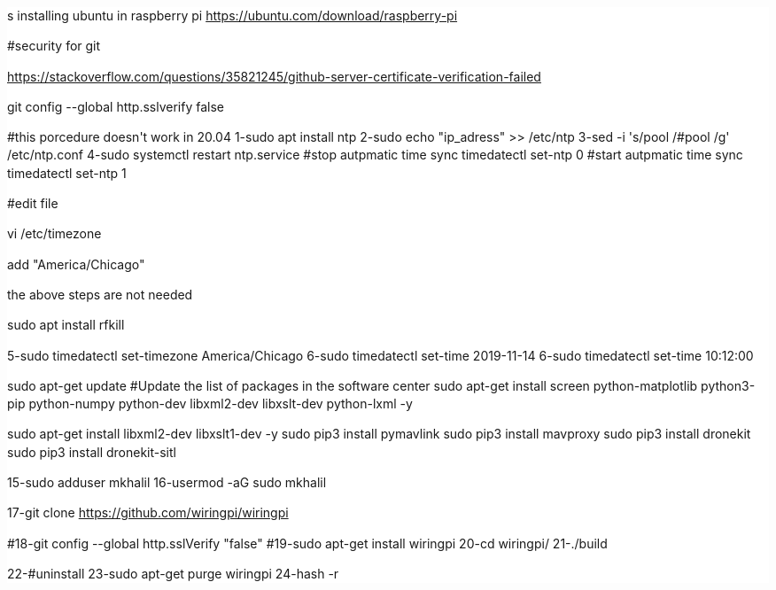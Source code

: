 s	installing ubuntu in raspberry pi
https://ubuntu.com/download/raspberry-pi

#security for git

https://stackoverflow.com/questions/35821245/github-server-certificate-verification-failed

git config --global http.sslverify false

#this porcedure doesn't work in 20.04
1-sudo apt install ntp
2-sudo echo "ip_adress" >> /etc/ntp
3-sed -i 's/pool /#pool /g' /etc/ntp.conf
4-sudo systemctl restart ntp.service
#stop autpmatic time sync
timedatectl set-ntp 0
#start autpmatic time sync
timedatectl set-ntp 1

#edit file

vi /etc/timezone

add  "America/Chicago"


the above steps are not needed

sudo apt install rfkill

5-sudo timedatectl set-timezone America/Chicago
6-sudo timedatectl set-time 2019-11-14
6-sudo timedatectl set-time 10:12:00

sudo apt-get update    #Update the list of packages in the software center
sudo apt-get install screen python-matplotlib  python3-pip python-numpy python-dev libxml2-dev libxslt-dev python-lxml -y

sudo apt-get install libxml2-dev libxslt1-dev -y
sudo pip3 install pymavlink
sudo pip3 install mavproxy
sudo pip3 install dronekit
sudo pip3 install dronekit-sitl


15-sudo adduser mkhalil
16-usermod -aG sudo mkhalil

17-git clone https://github.com/wiringpi/wiringpi

#18-git config --global http.sslVerify "false"
#19-sudo apt-get install wiringpi
20-cd wiringpi/
21-./build


22-#uninstall
23-sudo apt-get purge wiringpi
24-hash -r
